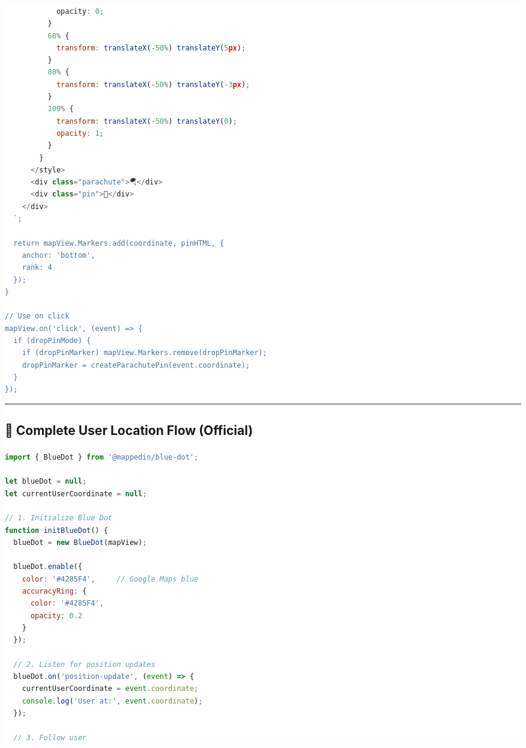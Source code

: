 ```javascript
            opacity: 0;
          }
          60% {
            transform: translateX(-50%) translateY(5px);
          }
          80% {
            transform: translateX(-50%) translateY(-3px);
          }
          100% {
            transform: translateX(-50%) translateY(0);
            opacity: 1;
          }
        }
      </style>
      <div class="parachute">🪂</div>
      <div class="pin">📍</div>
    </div>
  `;

  return mapView.Markers.add(coordinate, pinHTML, {
    anchor: 'bottom',
    rank: 4
  });
}

// Use on click
mapView.on('click', (event) => {
  if (dropPinMode) {
    if (dropPinMarker) mapView.Markers.remove(dropPinMarker);
    dropPinMarker = createParachutePin(event.coordinate);
  }
});
```

---

## 🔄 Complete User Location Flow (Official)

```javascript
import { BlueDot } from '@mappedin/blue-dot';

let blueDot = null;
let currentUserCoordinate = null;

// 1. Initialize Blue Dot
function initBlueDot() {
  blueDot = new BlueDot(mapView);

  blueDot.enable({
    color: '#4285F4',     // Google Maps blue
    accuracyRing: {
      color: '#4285F4',
      opacity: 0.2
    }
  });

  // 2. Listen for position updates
  blueDot.on('position-update', (event) => {
    currentUserCoordinate = event.coordinate;
    console.log('User at:', event.coordinate);
  });

  // 3. Follow user
```